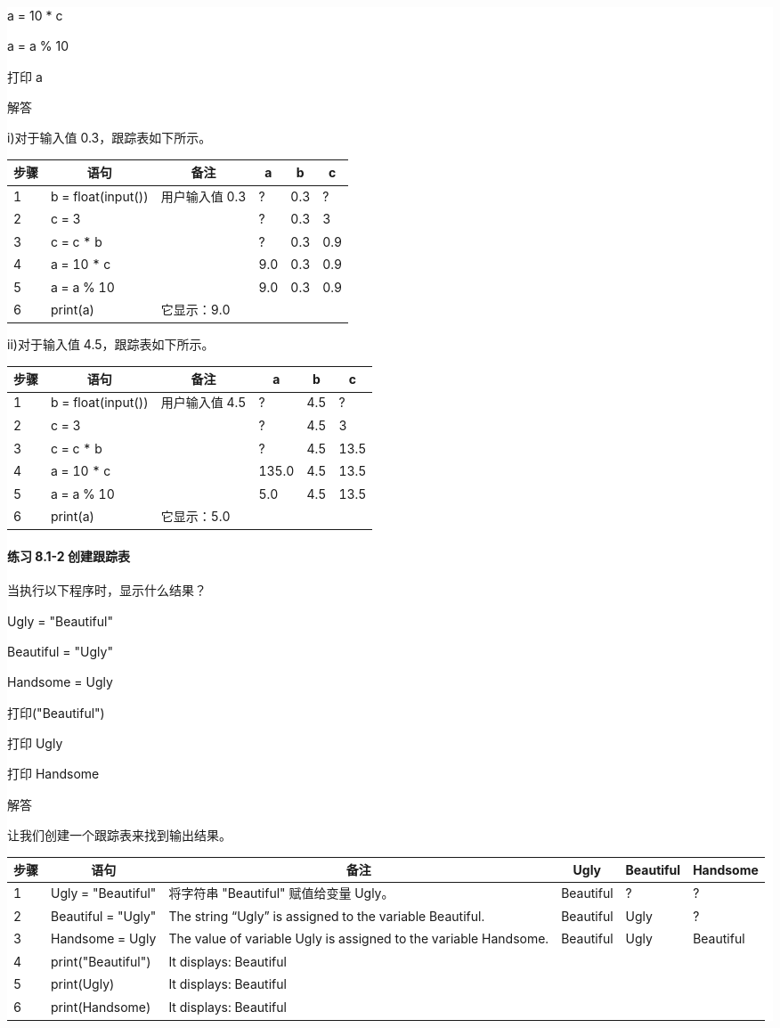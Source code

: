 a = 10 * c

a = a % 10

打印 a

解答

i)对于输入值 0.3，跟踪表如下所示。

| 步骤 | 语句 | 备注 | a | b | c |
| --- | --- | --- | --- | --- | --- |
| 1 | b = float(input()) | 用户输入值 0.3 | ? | 0.3 | ? |
| 2 | c = 3 |   | ? | 0.3 | 3 |
| 3 | c = c * b |   | ? | 0.3 | 0.9 |
| 4 | a = 10 * c |   | 9.0 | 0.3 | 0.9 |
| 5 | a = a % 10 |   | 9.0 | 0.3 | 0.9 |
| 6 | print(a) | 它显示：9.0 |

ii)对于输入值 4.5，跟踪表如下所示。

| 步骤 | 语句 | 备注 | a | b | c |
| --- | --- | --- | --- | --- | --- |
| 1 | b = float(input()) | 用户输入值 4.5 | ? | 4.5 | ? |
| 2 | c = 3 |   | ? | 4.5 | 3 |
| 3 | c = c * b |   | ? | 4.5 | 13.5 |
| 4 | a = 10 * c |   | 135.0 | 4.5 | 13.5 |
| 5 | a = a % 10 |   | 5.0 | 4.5 | 13.5 |
| 6 | print(a) | 它显示：5.0 |

#### 练习 8.1-2 创建跟踪表

当执行以下程序时，显示什么结果？

Ugly = "Beautiful"

Beautiful = "Ugly"

Handsome = Ugly

打印("Beautiful")

打印 Ugly

打印 Handsome

解答

让我们创建一个跟踪表来找到输出结果。

| 步骤 | 语句 | 备注 | Ugly | Beautiful | Handsome |
| --- | --- | --- | --- | --- | --- |
| 1 | Ugly = "Beautiful" | 将字符串 "Beautiful" 赋值给变量 Ugly。 | Beautiful | ? | ? |
| 2 | Beautiful = "Ugly" | The string “Ugly” is assigned to the variable Beautiful. | Beautiful | Ugly | ? |
| 3 | Handsome = Ugly | The value of variable Ugly is assigned to the variable Handsome. | Beautiful | Ugly | Beautiful |
| 4 | print("Beautiful") | It displays: Beautiful |
| 5 | print(Ugly) | It displays: Beautiful |
| 6 | print(Handsome) | It displays: Beautiful |
